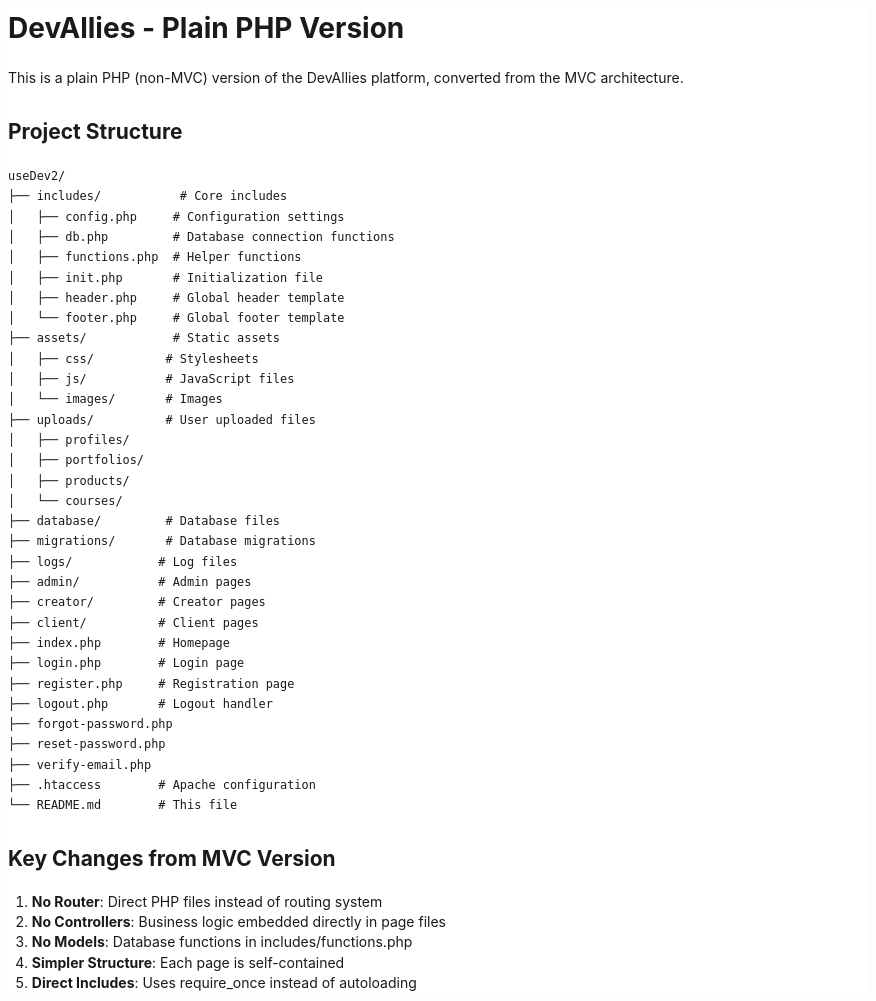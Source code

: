 # DevAllies - Plain PHP Version

This is a plain PHP (non-MVC) version of the DevAllies platform, converted from the MVC architecture.

## Project Structure

```
useDev2/
├── includes/           # Core includes
│   ├── config.php     # Configuration settings
│   ├── db.php         # Database connection functions
│   ├── functions.php  # Helper functions
│   ├── init.php       # Initialization file
│   ├── header.php     # Global header template
│   └── footer.php     # Global footer template
├── assets/            # Static assets
│   ├── css/          # Stylesheets
│   ├── js/           # JavaScript files
│   └── images/       # Images
├── uploads/          # User uploaded files
│   ├── profiles/
│   ├── portfolios/
│   ├── products/
│   └── courses/
├── database/         # Database files
├── migrations/       # Database migrations
├── logs/            # Log files
├── admin/           # Admin pages
├── creator/         # Creator pages
├── client/          # Client pages
├── index.php        # Homepage
├── login.php        # Login page
├── register.php     # Registration page
├── logout.php       # Logout handler
├── forgot-password.php
├── reset-password.php
├── verify-email.php
├── .htaccess        # Apache configuration
└── README.md        # This file
```

## Key Changes from MVC Version

1. **No Router**: Direct PHP files instead of routing system
2. **No Controllers**: Business logic embedded directly in page files
3. **No Models**: Database functions in includes/functions.php
4. **Simpler Structure**: Each page is self-contained
5. **Direct Includes**: Uses require_once instead of autoloading
